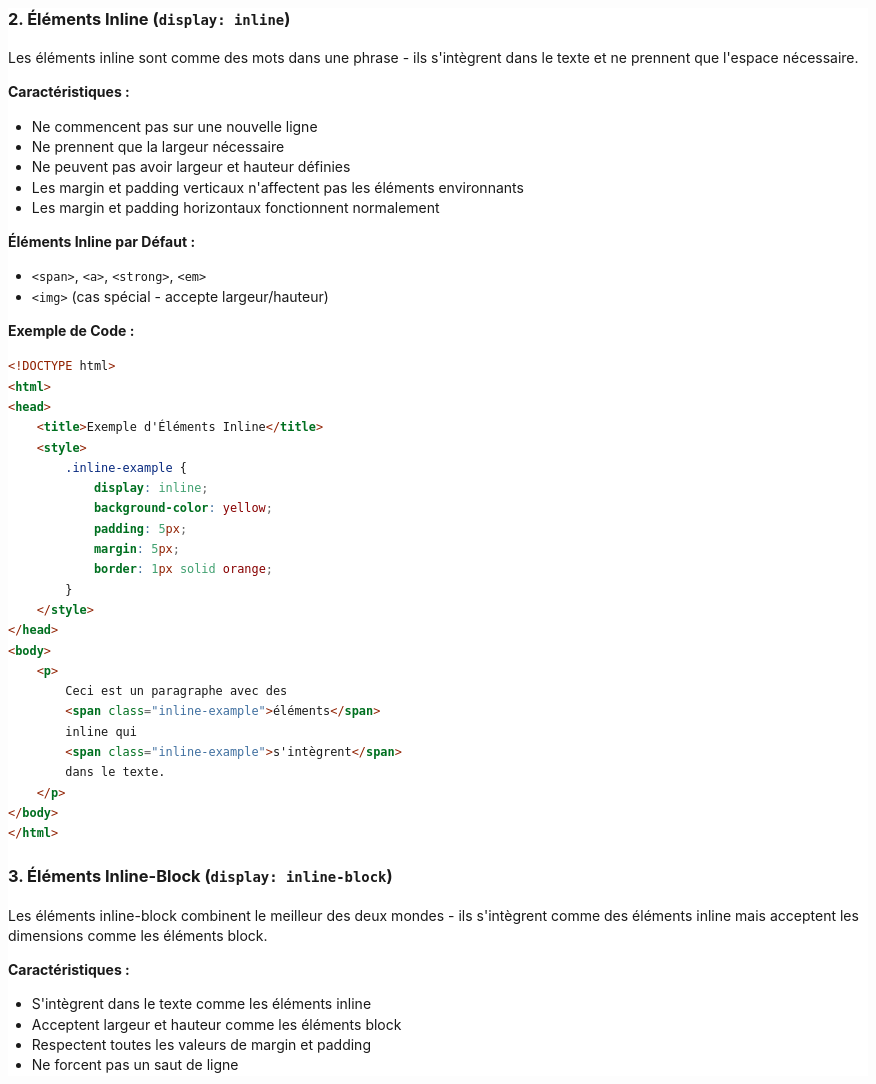 ### 2. Éléments Inline (`display: inline`)

Les éléments inline sont comme des mots dans une phrase - ils s'intègrent dans le texte et ne prennent que l'espace nécessaire.

**Caractéristiques :**
- Ne commencent pas sur une nouvelle ligne
- Ne prennent que la largeur nécessaire
- Ne peuvent pas avoir largeur et hauteur définies
- Les margin et padding verticaux n'affectent pas les éléments environnants
- Les margin et padding horizontaux fonctionnent normalement

**Éléments Inline par Défaut :**
- `<span>`, `<a>`, `<strong>`, `<em>`
- `<img>` (cas spécial - accepte largeur/hauteur)

**Exemple de Code :**
```html
<!DOCTYPE html>
<html>
<head>
    <title>Exemple d'Éléments Inline</title>
    <style>
        .inline-example {
            display: inline;
            background-color: yellow;
            padding: 5px;
            margin: 5px;
            border: 1px solid orange;
        }
    </style>
</head>
<body>
    <p>
        Ceci est un paragraphe avec des 
        <span class="inline-example">éléments</span> 
        inline qui 
        <span class="inline-example">s'intègrent</span> 
        dans le texte.
    </p>
</body>
</html>
```

### 3. Éléments Inline-Block (`display: inline-block`)

Les éléments inline-block combinent le meilleur des deux mondes - ils s'intègrent comme des éléments inline mais acceptent les dimensions comme les éléments block.

**Caractéristiques :**
- S'intègrent dans le texte comme les éléments inline
- Acceptent largeur et hauteur comme les éléments block
- Respectent toutes les valeurs de margin et padding
- Ne forcent pas un saut de ligne
